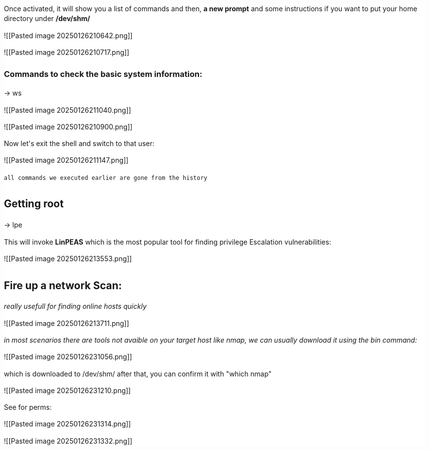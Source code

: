 Once activated, it will show you a list of commands and then, **a new prompt** and some instructions if you want to put your home directory under **/dev/shm/**

![[Pasted image 20250126210642.png]]

![[Pasted image 20250126210717.png]]


### Commands to check the basic system information:

-> ws


![[Pasted image 20250126211040.png]]

![[Pasted image 20250126210900.png]]

Now let's exit the shell and switch to that user:

![[Pasted image 20250126211147.png]]

	all commands we executed earlier are gone from the history

## Getting root

-> lpe

This will invoke **LinPEAS** which is the most popular tool for finding privilege Escalation  vulnerabilities:

![[Pasted image 20250126213553.png]]

## Fire up a network Scan:

_really usefull for finding online hosts quickly_

![[Pasted image 20250126213711.png]]

_in most scenarios there are tools not avaible on your target host like nmap, we can usually download it using the bin command:_

![[Pasted image 20250126231056.png]] 

which is downloaded to /dev/shm/ after that, you can confirm it with "which nmap"

![[Pasted image 20250126231210.png]]

See for perms:

![[Pasted image 20250126231314.png]]

![[Pasted image 20250126231332.png]]
